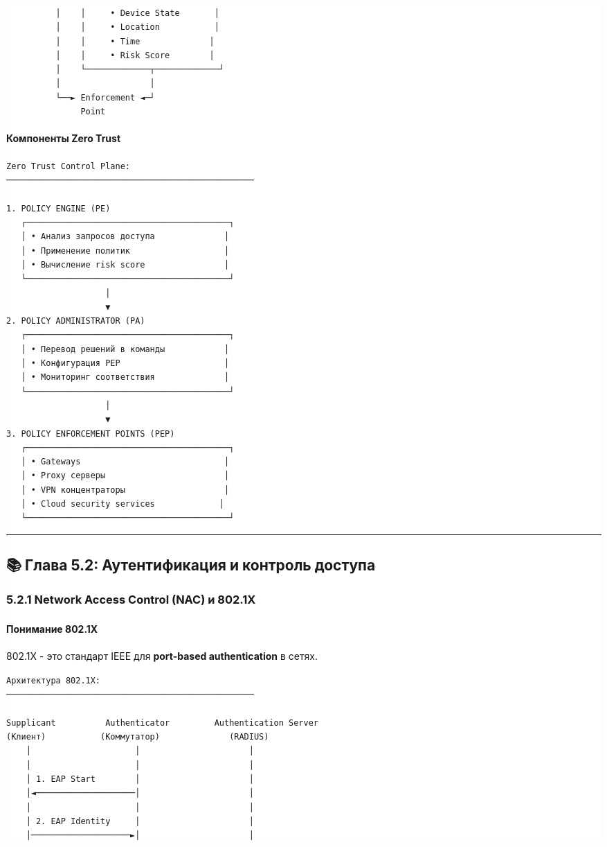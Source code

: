```
          │    │     • Device State       │
          │    │     • Location           │
          │    │     • Time              │
          │    │     • Risk Score        │
          │    └─────────────┬─────────────┘
          │                  │
          └──► Enforcement ◄─┘
               Point
```

#### Компоненты Zero Trust

```
Zero Trust Control Plane:
──────────────────────────────────────────────────

1. POLICY ENGINE (PE)
   ┌─────────────────────────────────────────┐
   │ • Анализ запросов доступа              │
   │ • Применение политик                   │
   │ • Вычисление risk score                │
   └─────────────────────────────────────────┘
                    │
                    ▼
2. POLICY ADMINISTRATOR (PA)
   ┌─────────────────────────────────────────┐
   │ • Перевод решений в команды            │
   │ • Конфигурация PEP                     │
   │ • Мониторинг соответствия              │
   └─────────────────────────────────────────┘
                    │
                    ▼
3. POLICY ENFORCEMENT POINTS (PEP)
   ┌─────────────────────────────────────────┐
   │ • Gateways                             │
   │ • Proxy серверы                        │
   │ • VPN концентраторы                    │
   │ • Cloud security services             │
   └─────────────────────────────────────────┘
```

---

## 📚 Глава 5.2: Аутентификация и контроль доступа

### 5.2.1 Network Access Control (NAC) и 802.1X

#### Понимание 802.1X

802.1X - это стандарт IEEE для **port-based authentication** в сетях.

```
Архитектура 802.1X:
──────────────────────────────────────────────────

Supplicant          Authenticator         Authentication Server
(Клиент)           (Коммутатор)              (RADIUS)
    │                     │                      │
    │                     │                      │
    │ 1. EAP Start        │                      │
    │◄────────────────────│                      │
    │                     │                      │
    │ 2. EAP Identity     │                      │
    │────────────────────►│                      │
```